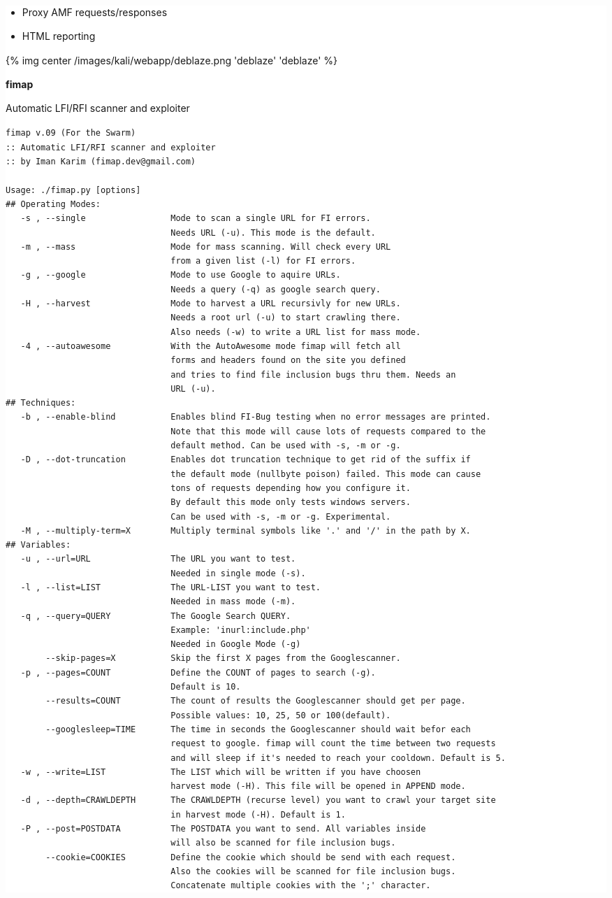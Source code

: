 * Proxy AMF requests/responses

* HTML reporting

{% img center /images/kali/webapp/deblaze.png 'deblaze' 'deblaze' %}

**fimap**

Automatic LFI/RFI scanner and exploiter

``` plain
fimap v.09 (For the Swarm)
:: Automatic LFI/RFI scanner and exploiter
:: by Iman Karim (fimap.dev@gmail.com)

Usage: ./fimap.py [options]
## Operating Modes:
   -s , --single                 Mode to scan a single URL for FI errors.
                                 Needs URL (-u). This mode is the default.
   -m , --mass                   Mode for mass scanning. Will check every URL
                                 from a given list (-l) for FI errors.
   -g , --google                 Mode to use Google to aquire URLs.
                                 Needs a query (-q) as google search query.
   -H , --harvest                Mode to harvest a URL recursivly for new URLs.
                                 Needs a root url (-u) to start crawling there.
                                 Also needs (-w) to write a URL list for mass mode.
   -4 , --autoawesome            With the AutoAwesome mode fimap will fetch all
                                 forms and headers found on the site you defined
                                 and tries to find file inclusion bugs thru them. Needs an
                                 URL (-u).
## Techniques:
   -b , --enable-blind           Enables blind FI-Bug testing when no error messages are printed.
                                 Note that this mode will cause lots of requests compared to the
                                 default method. Can be used with -s, -m or -g.
   -D , --dot-truncation         Enables dot truncation technique to get rid of the suffix if
                                 the default mode (nullbyte poison) failed. This mode can cause
                                 tons of requests depending how you configure it.
                                 By default this mode only tests windows servers.
                                 Can be used with -s, -m or -g. Experimental.
   -M , --multiply-term=X        Multiply terminal symbols like '.' and '/' in the path by X.
## Variables:
   -u , --url=URL                The URL you want to test.
                                 Needed in single mode (-s).
   -l , --list=LIST              The URL-LIST you want to test.
                                 Needed in mass mode (-m).
   -q , --query=QUERY            The Google Search QUERY.
                                 Example: 'inurl:include.php'
                                 Needed in Google Mode (-g)
        --skip-pages=X           Skip the first X pages from the Googlescanner.
   -p , --pages=COUNT            Define the COUNT of pages to search (-g).
                                 Default is 10.
        --results=COUNT          The count of results the Googlescanner should get per page.
                                 Possible values: 10, 25, 50 or 100(default).
        --googlesleep=TIME       The time in seconds the Googlescanner should wait befor each
                                 request to google. fimap will count the time between two requests
                                 and will sleep if it's needed to reach your cooldown. Default is 5.
   -w , --write=LIST             The LIST which will be written if you have choosen
                                 harvest mode (-H). This file will be opened in APPEND mode.
   -d , --depth=CRAWLDEPTH       The CRAWLDEPTH (recurse level) you want to crawl your target site
                                 in harvest mode (-H). Default is 1.
   -P , --post=POSTDATA          The POSTDATA you want to send. All variables inside
                                 will also be scanned for file inclusion bugs.
        --cookie=COOKIES         Define the cookie which should be send with each request.
                                 Also the cookies will be scanned for file inclusion bugs.
                                 Concatenate multiple cookies with the ';' character.
```